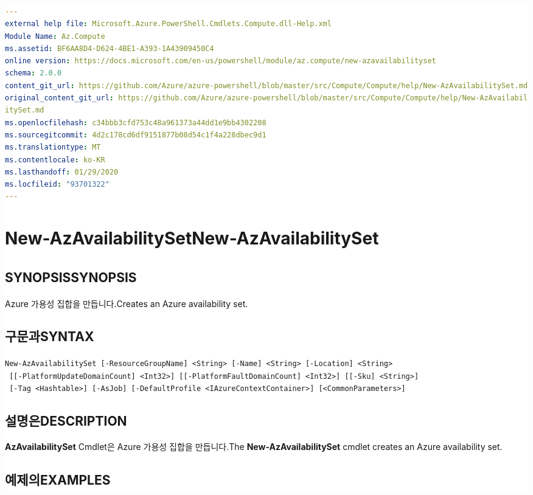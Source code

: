 ```yaml
---
external help file: Microsoft.Azure.PowerShell.Cmdlets.Compute.dll-Help.xml
Module Name: Az.Compute
ms.assetid: BF6AA8D4-D624-4BE1-A393-1A43909450C4
online version: https://docs.microsoft.com/en-us/powershell/module/az.compute/new-azavailabilityset
schema: 2.0.0
content_git_url: https://github.com/Azure/azure-powershell/blob/master/src/Compute/Compute/help/New-AzAvailabilitySet.md
original_content_git_url: https://github.com/Azure/azure-powershell/blob/master/src/Compute/Compute/help/New-AzAvailabilitySet.md
ms.openlocfilehash: c34bbb3cfd753c48a961373a44dd1e9bb4302208
ms.sourcegitcommit: 4d2c178cd6df9151877b08d54c1f4a228dbec9d1
ms.translationtype: MT
ms.contentlocale: ko-KR
ms.lasthandoff: 01/29/2020
ms.locfileid: "93701322"
---
```

# <span data-ttu-id="6114a-101">New-AzAvailabilitySet</span><span class="sxs-lookup"><span data-stu-id="6114a-101">New-AzAvailabilitySet</span></span>

## <span data-ttu-id="6114a-102">SYNOPSIS</span><span class="sxs-lookup"><span data-stu-id="6114a-102">SYNOPSIS</span></span>
<span data-ttu-id="6114a-103">Azure 가용성 집합을 만듭니다.</span><span class="sxs-lookup"><span data-stu-id="6114a-103">Creates an Azure availability set.</span></span>

## <span data-ttu-id="6114a-104">구문과</span><span class="sxs-lookup"><span data-stu-id="6114a-104">SYNTAX</span></span>

```
New-AzAvailabilitySet [-ResourceGroupName] <String> [-Name] <String> [-Location] <String>
 [[-PlatformUpdateDomainCount] <Int32>] [[-PlatformFaultDomainCount] <Int32>] [[-Sku] <String>]
 [-Tag <Hashtable>] [-AsJob] [-DefaultProfile <IAzureContextContainer>] [<CommonParameters>]
```

## <span data-ttu-id="6114a-105">설명은</span><span class="sxs-lookup"><span data-stu-id="6114a-105">DESCRIPTION</span></span>
<span data-ttu-id="6114a-106">**AzAvailabilitySet** Cmdlet은 Azure 가용성 집합을 만듭니다.</span><span class="sxs-lookup"><span data-stu-id="6114a-106">The **New-AzAvailabilitySet** cmdlet creates an Azure availability set.</span></span>

## <span data-ttu-id="6114a-107">예제의</span><span class="sxs-lookup"><span data-stu-id="6114a-107">EXAMPLES</span></span>
